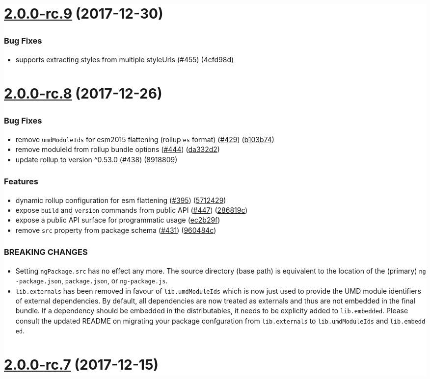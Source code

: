 <a name="2.0.0-rc.9"></a>

# [2.0.0-rc.9](https://github.com/ng-packagr/ng-packagr/compare/v2.0.0-rc.8...v2.0.0-rc.9) (2017-12-30)

### Bug Fixes

* supports extracting styles from multiple styleUrls ([#455](https://github.com/ng-packagr/ng-packagr/issues/455)) ([4cfd98d](https://github.com/ng-packagr/ng-packagr/commit/4cfd98d))

<a name="2.0.0-rc.8"></a>

# [2.0.0-rc.8](https://github.com/ng-packagr/ng-packagr/compare/v2.0.0-rc.7...v2.0.0-rc.8) (2017-12-26)

### Bug Fixes

* remove `umdModuleIds` for esm2015 flattening (rollup `es` format) ([#429](https://github.com/ng-packagr/ng-packagr/issues/429)) ([b103b74](https://github.com/ng-packagr/ng-packagr/commit/b103b74))
* remove moduleId from rollup bundle options ([#444](https://github.com/ng-packagr/ng-packagr/issues/444)) ([da332d2](https://github.com/ng-packagr/ng-packagr/commit/da332d2))
* update rollup to version ^0.53.0 ([#438](https://github.com/ng-packagr/ng-packagr/issues/438)) ([8918809](https://github.com/ng-packagr/ng-packagr/commit/8918809))

### Features

* dynamic rollup configuration for esm flattening ([#395](https://github.com/ng-packagr/ng-packagr/issues/395)) ([5712429](https://github.com/ng-packagr/ng-packagr/commit/5712429))
* expose `build` and `version` commands from public API ([#447](https://github.com/ng-packagr/ng-packagr/issues/447)) ([286819c](https://github.com/ng-packagr/ng-packagr/commit/286819c))
* expose a public API surface for programmatic usage ([ec2b29f](https://github.com/ng-packagr/ng-packagr/commit/ec2b29f))
* remove `src` property from package schema ([#431](https://github.com/ng-packagr/ng-packagr/issues/431)) ([960484c](https://github.com/ng-packagr/ng-packagr/commit/960484c))

### BREAKING CHANGES

* Setting `ngPackage.src` has no effect any more. The source directory (base path) is equivalent to the location of the (primary) `ng-package.json`, `package.json`, or `ng-package.js`.
* `lib.externals` has been removed in favour of `lib.umdModuleIds` which is now just used to provide the UMD module identifiers of external dependencies.
  By default, all dependencies are now treated as externals and thus are not embedded in the final bundle.
  If a dependency should be embedded in the distributables, it needs to be explicity added to `lib.embedded`.
  Please consult the updated README on migrating your package confguration from `lib.externals` to `lib.umdModuleIds` and `lib.embedded`.

<a name="2.0.0-rc.7"></a>

# [2.0.0-rc.7](https://github.com/ng-packagr/ng-packagr/compare/v2.0.0-rc.6...v2.0.0-rc.7) (2017-12-15)
